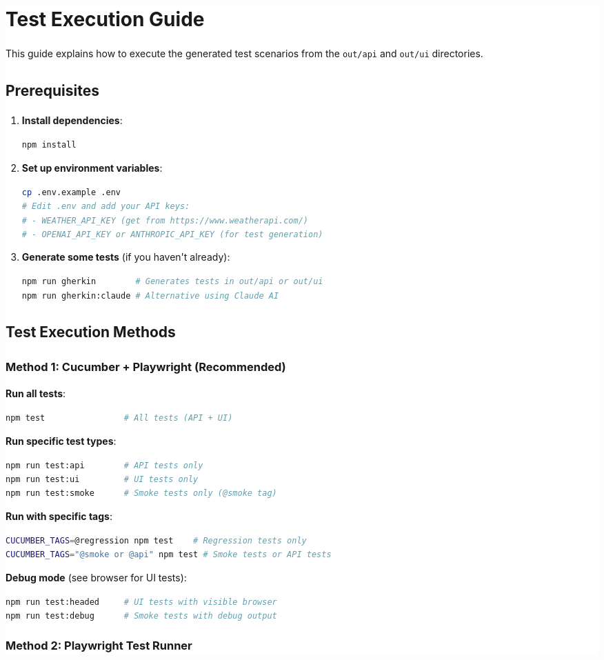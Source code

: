 # Test Execution Guide

This guide explains how to execute the generated test scenarios from the `out/api` and `out/ui` directories.

## Prerequisites

1. **Install dependencies**:
   ```bash
   npm install
   ```

2. **Set up environment variables**:
   ```bash
   cp .env.example .env
   # Edit .env and add your API keys:
   # - WEATHER_API_KEY (get from https://www.weatherapi.com/)
   # - OPENAI_API_KEY or ANTHROPIC_API_KEY (for test generation)
   ```

3. **Generate some tests** (if you haven't already):
   ```bash
   npm run gherkin        # Generates tests in out/api or out/ui
   npm run gherkin:claude # Alternative using Claude AI
   ```

## Test Execution Methods

### Method 1: Cucumber + Playwright (Recommended)

**Run all tests**:
```bash
npm test                # All tests (API + UI)
```

**Run specific test types**:
```bash
npm run test:api        # API tests only
npm run test:ui         # UI tests only  
npm run test:smoke      # Smoke tests only (@smoke tag)
```

**Run with specific tags**:
```bash
CUCUMBER_TAGS=@regression npm test    # Regression tests only
CUCUMBER_TAGS="@smoke or @api" npm test # Smoke tests or API tests
```

**Debug mode** (see browser for UI tests):
```bash
npm run test:headed     # UI tests with visible browser
npm run test:debug      # Smoke tests with debug output
```

### Method 2: Playwright Test Runner
